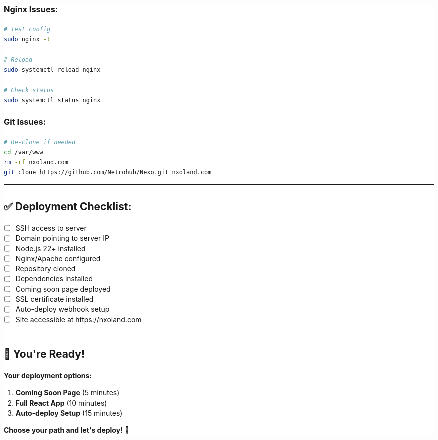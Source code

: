 ### **Nginx Issues:**
```bash
# Test config
sudo nginx -t

# Reload
sudo systemctl reload nginx

# Check status
sudo systemctl status nginx
```

### **Git Issues:**
```bash
# Re-clone if needed
cd /var/www
rm -rf nxoland.com
git clone https://github.com/Netrohub/Nexo.git nxoland.com
```

---

## ✅ **Deployment Checklist:**

- [ ] SSH access to server
- [ ] Domain pointing to server IP
- [ ] Node.js 22+ installed
- [ ] Nginx/Apache configured
- [ ] Repository cloned
- [ ] Dependencies installed
- [ ] Coming soon page deployed
- [ ] SSL certificate installed
- [ ] Auto-deploy webhook setup
- [ ] Site accessible at https://nxoland.com

---

## 🎉 **You're Ready!**

**Your deployment options:**

1. **Coming Soon Page** (5 minutes)
2. **Full React App** (10 minutes)
3. **Auto-deploy Setup** (15 minutes)

**Choose your path and let's deploy!** 🚀
